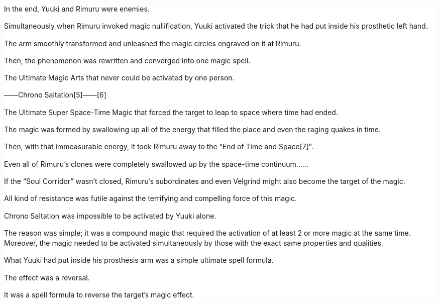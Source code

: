 

In the end, Yuuki and Rimuru were enemies.



Simultaneously when Rimuru invoked magic nullification, Yuuki activated the trick that he had put inside his prosthetic left hand.



The arm smoothly transformed and unleashed the magic circles engraved on it at Rimuru.



Then, the phenomenon was rewritten and converged into one magic spell.



The Ultimate Magic Arts that never could be activated by one person.



――Chrono Saltation[5]――[6]



The Ultimate Super Space-Time Magic that forced the target to leap to space where time had ended.



The magic was formed by swallowing up all of the energy that filled the place and even the raging quakes in time.



Then, with that immeasurable energy, it took Rimuru away to the “End of Time and Space[7]”.



Even all of Rimuru’s clones were completely swallowed up by the space-time continuum……



 

If the “Soul Corridor” wasn’t closed, Rimuru’s subordinates and even Velgrind might also become the target of the magic.



All kind of resistance was futile against the terrifying and compelling force of this magic.



Chrono Saltation was impossible to be activated by Yuuki alone.



The reason was simple; it was a compound magic that required the activation of at least 2 or more magic at the same time. Moreover, the magic needed to be activated simultaneously by those with the exact same properties and qualities.



What Yuuki had put inside his prosthesis arm was a simple ultimate spell formula.



The effect was a reversal.



It was a spell formula to reverse the target’s magic effect.
